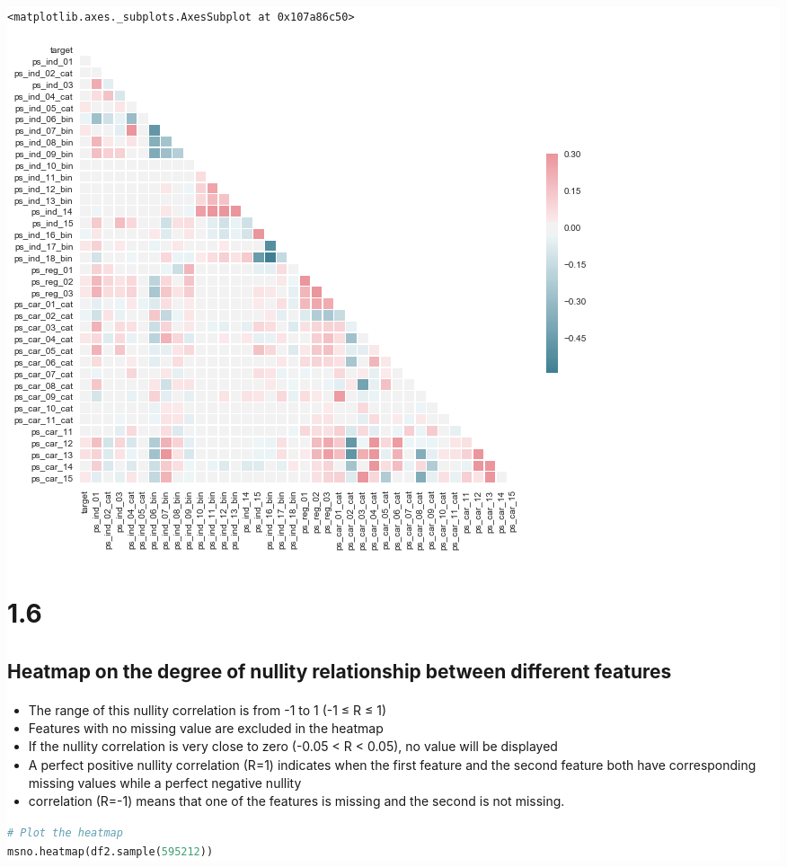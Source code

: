 


    <matplotlib.axes._subplots.AxesSubplot at 0x107a86c50>




![png](output_14_1.png)


# 1.6 
## Heatmap on the degree of nullity relationship between different features
- The range of this nullity correlation is from -1 to 1 (-1 ≤ R ≤ 1)
- Features with no missing value are excluded in the heatmap
- If the nullity correlation is very close to zero (-0.05 < R < 0.05), no value will be displayed
- A perfect positive nullity correlation (R=1) indicates when the first feature and the second feature both have corresponding missing values while a perfect negative nullity 
-  correlation (R=-1) means that one of the features is missing and the second is not missing.


```python
# Plot the heatmap
msno.heatmap(df2.sample(595212))
```
